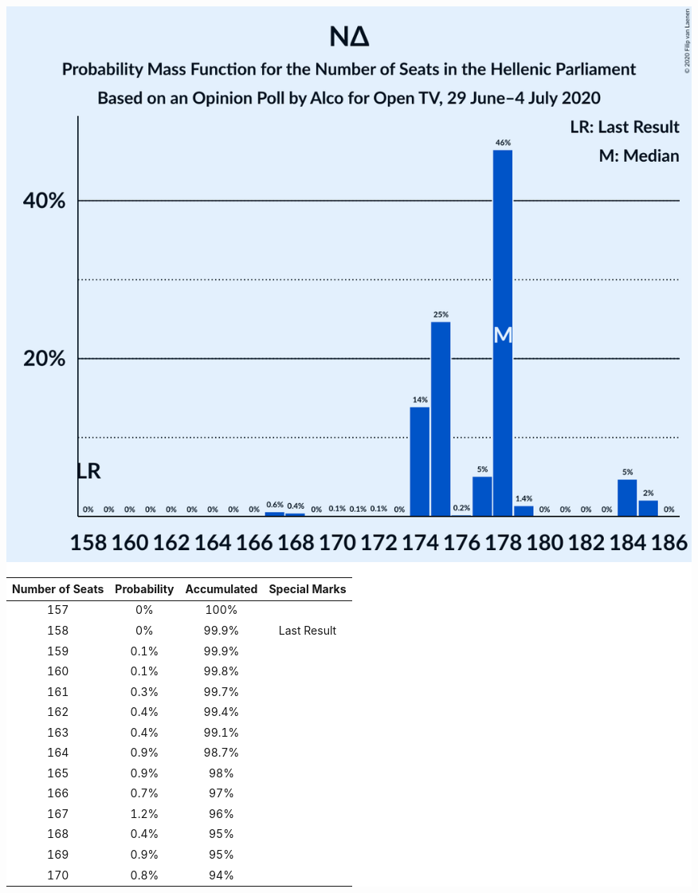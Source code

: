 ![Graph with seats probability mass function not yet produced](2020-07-04-Alco-coalitions-seats-pmf-νδ.png "Seats Probability Mass Function")

| Number of Seats | Probability | Accumulated | Special Marks |
|:---------------:|:-----------:|:-----------:|:-------------:|
| 157 | 0% | 100% |  |
| 158 | 0% | 99.9% | Last Result |
| 159 | 0.1% | 99.9% |  |
| 160 | 0.1% | 99.8% |  |
| 161 | 0.3% | 99.7% |  |
| 162 | 0.4% | 99.4% |  |
| 163 | 0.4% | 99.1% |  |
| 164 | 0.9% | 98.7% |  |
| 165 | 0.9% | 98% |  |
| 166 | 0.7% | 97% |  |
| 167 | 1.2% | 96% |  |
| 168 | 0.4% | 95% |  |
| 169 | 0.9% | 95% |  |
| 170 | 0.8% | 94% |  |